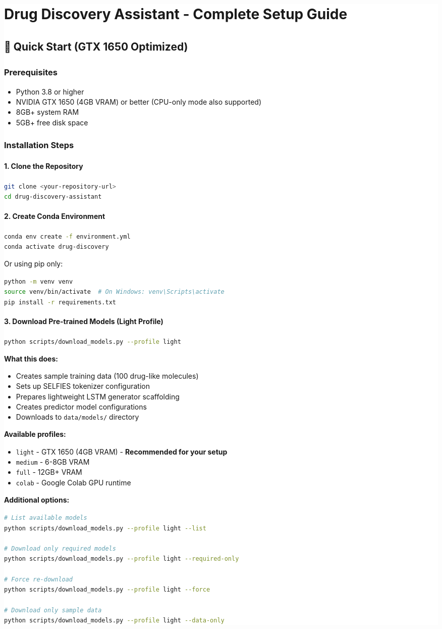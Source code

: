 # Drug Discovery Assistant - Complete Setup Guide

## 🚀 Quick Start (GTX 1650 Optimized)

### Prerequisites
- Python 3.8 or higher
- NVIDIA GTX 1650 (4GB VRAM) or better (CPU-only mode also supported)
- 8GB+ system RAM
- 5GB+ free disk space

### Installation Steps

#### 1. Clone the Repository
```bash
git clone <your-repository-url>
cd drug-discovery-assistant
```

#### 2. Create Conda Environment
```bash
conda env create -f environment.yml
conda activate drug-discovery
```

Or using pip only:
```bash
python -m venv venv
source venv/bin/activate  # On Windows: venv\Scripts\activate
pip install -r requirements.txt
```

#### 3. Download Pre-trained Models (Light Profile)
```bash
python scripts/download_models.py --profile light
```

**What this does:**
- Creates sample training data (100 drug-like molecules)
- Sets up SELFIES tokenizer configuration
- Prepares lightweight LSTM generator scaffolding
- Creates predictor model configurations
- Downloads to `data/models/` directory

**Available profiles:**
- `light` - GTX 1650 (4GB VRAM) - **Recommended for your setup**
- `medium` - 6-8GB VRAM
- `full` - 12GB+ VRAM
- `colab` - Google Colab GPU runtime

**Additional options:**
```bash
# List available models
python scripts/download_models.py --profile light --list

# Download only required models
python scripts/download_models.py --profile light --required-only

# Force re-download
python scripts/download_models.py --profile light --force

# Download only sample data
python scripts/download_models.py --profile light --data-only
```
